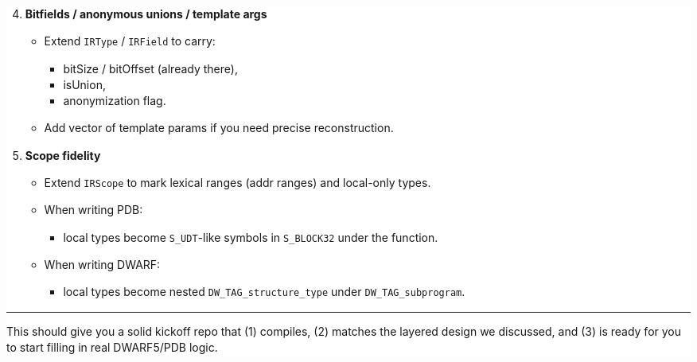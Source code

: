 4. **Bitfields / anonymous unions / template args**

   * Extend `IRType` / `IRField` to carry:

     * bitSize / bitOffset (already there),
     * isUnion,
     * anonymization flag.
   * Add vector of template params if you need precise reconstruction.

5. **Scope fidelity**

   * Extend `IRScope` to mark lexical ranges (addr ranges) and local-only types.
   * When writing PDB:

     * local types become `S_UDT`-like symbols in `S_BLOCK32` under the function.
   * When writing DWARF:

     * local types become nested `DW_TAG_structure_type` under `DW_TAG_subprogram`.

---

This should give you a solid kickoff repo that (1) compiles, (2) matches the layered design we discussed, and (3) is ready for you to start filling in real DWARF5/PDB logic.
